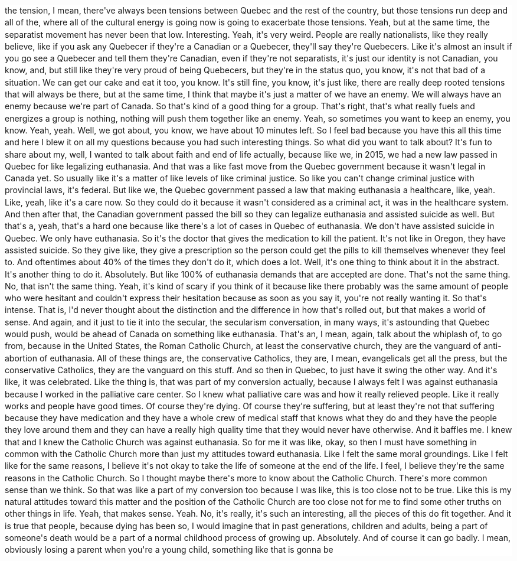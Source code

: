 the tension, I mean, there've always been tensions between Quebec and the rest of the country, but those tensions run deep and all of the, where all of the cultural energy is going now is going to exacerbate those tensions. Yeah, but at the same time, the separatist movement has never been that low. Interesting. Yeah, it's very weird. People are really nationalists, like they really believe, like if you ask any Quebecer if they're a Canadian or a Quebecer, they'll say they're Quebecers. Like it's almost an insult if you go see a Quebecer and tell them they're Canadian, even if they're not separatists, it's just our identity is not Canadian, you know, and, but still like they're very proud of being Quebecers, but they're in the status quo, you know, it's not that bad of a situation. We can get our cake and eat it too, you know. It's still fine, you know, it's just like, there are really deep rooted tensions that will always be there, but at the same time, I think that maybe it's just a matter of we have an enemy. We will always have an enemy because we're part of Canada. So that's kind of a good thing for a group. That's right, that's what really fuels and energizes a group is nothing, nothing will push them together like an enemy. Yeah, so sometimes you want to keep an enemy, you know. Yeah, yeah. Well, we got about, you know, we have about 10 minutes left. So I feel bad because you have this all this time and here I blew it on all my questions because you had such interesting things. So what did you want to talk about? It's fun to share about my, well, I wanted to talk about faith and end of life actually, because like we, in 2015, we had a new law passed in Quebec for like legalizing euthanasia. And that was a like fast move from the Quebec government because it wasn't legal in Canada yet. So usually like it's a matter of like levels of like criminal justice. So like you can't change criminal justice with provincial laws, it's federal. But like we, the Quebec government passed a law that making euthanasia a healthcare, like, yeah. Like, yeah, like it's a care now. So they could do it because it wasn't considered as a criminal act, it was in the healthcare system. And then after that, the Canadian government passed the bill so they can legalize euthanasia and assisted suicide as well. But that's a, yeah, that's a hard one because like there's a lot of cases in Quebec of euthanasia. We don't have assisted suicide in Quebec. We only have euthanasia. So it's the doctor that gives the medication to kill the patient. It's not like in Oregon, they have assisted suicide. So they give like, they give a prescription so the person could get the pills to kill themselves whenever they feel to. And oftentimes about 40% of the times they don't do it, which does a lot. Well, it's one thing to think about it in the abstract. It's another thing to do it. Absolutely. But like 100% of euthanasia demands that are accepted are done. That's not the same thing. No, that isn't the same thing. Yeah, it's kind of scary if you think of it because like there probably was the same amount of people who were hesitant and couldn't express their hesitation because as soon as you say it, you're not really wanting it. So that's intense. That is, I'd never thought about the distinction and the difference in how that's rolled out, but that makes a world of sense. And again, and it just to tie it into the secular, the secularism conversation, in many ways, it's astounding that Quebec would push, would be ahead of Canada on something like euthanasia. That's an, I mean, again, talk about the whiplash of, to go from, because in the United States, the Roman Catholic Church, at least the conservative church, they are the vanguard of anti-abortion of euthanasia. All of these things are, the conservative Catholics, they are, I mean, evangelicals get all the press, but the conservative Catholics, they are the vanguard on this stuff. And so then in Quebec, to just have it swing the other way. And it's like, it was celebrated. Like the thing is, that was part of my conversion actually, because I always felt I was against euthanasia because I worked in the palliative care center. So I knew what palliative care was and how it really relieved people. Like it really works and people have good times. Of course they're dying. Of course they're suffering, but at least they're not that suffering because they have medication and they have a whole crew of medical staff that knows what they do and they have the people they love around them and they can have a really high quality time that they would never have otherwise. And it baffles me. I knew that and I knew the Catholic Church was against euthanasia. So for me it was like, okay, so then I must have something in common with the Catholic Church more than just my attitudes toward euthanasia. Like I felt the same moral groundings. Like I felt like for the same reasons, I believe it's not okay to take the life of someone at the end of the life. I feel, I believe they're the same reasons in the Catholic Church. So I thought maybe there's more to know about the Catholic Church. There's more common sense than we think. So that was like a part of my conversion too because I was like, this is too close not to be true. Like this is my natural attitudes toward this matter and the position of the Catholic Church are too close not for me to find some other truths on other things in life. Yeah, that makes sense. Yeah. No, it's really, it's such an interesting, all the pieces of this do fit together. And it is true that people, because dying has been so, I would imagine that in past generations, children and adults, being a part of someone's death would be a part of a normal childhood process of growing up. Absolutely. And of course it can go badly. I mean, obviously losing a parent when you're a young child, something like that is gonna be